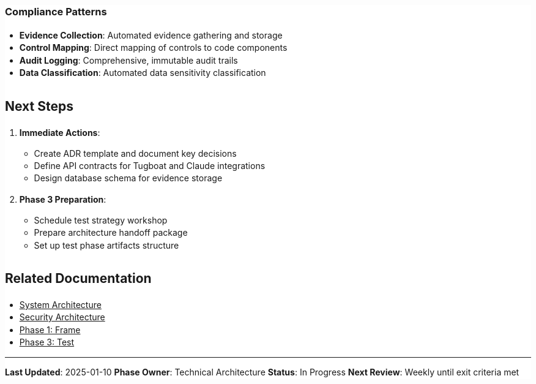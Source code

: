 ### Compliance Patterns
- **Evidence Collection**: Automated evidence gathering and storage
- **Control Mapping**: Direct mapping of controls to code components
- **Audit Logging**: Comprehensive, immutable audit trails
- **Data Classification**: Automated data sensitivity classification

## Next Steps

1. **Immediate Actions**:
   - Create ADR template and document key decisions
   - Define API contracts for Tugboat and Claude integrations
   - Design database schema for evidence storage

2. **Phase 3 Preparation**:
   - Schedule test strategy workshop
   - Prepare architecture handoff package
   - Set up test phase artifacts structure

## Related Documentation

- [System Architecture](01-system-architecture.md)
- [Security Architecture](02-security-architecture.md)
- [Phase 1: Frame](../01-frame/README.md)
- [Phase 3: Test](../03-test/README.md)

---

**Last Updated**: 2025-01-10
**Phase Owner**: Technical Architecture
**Status**: In Progress
**Next Review**: Weekly until exit criteria met